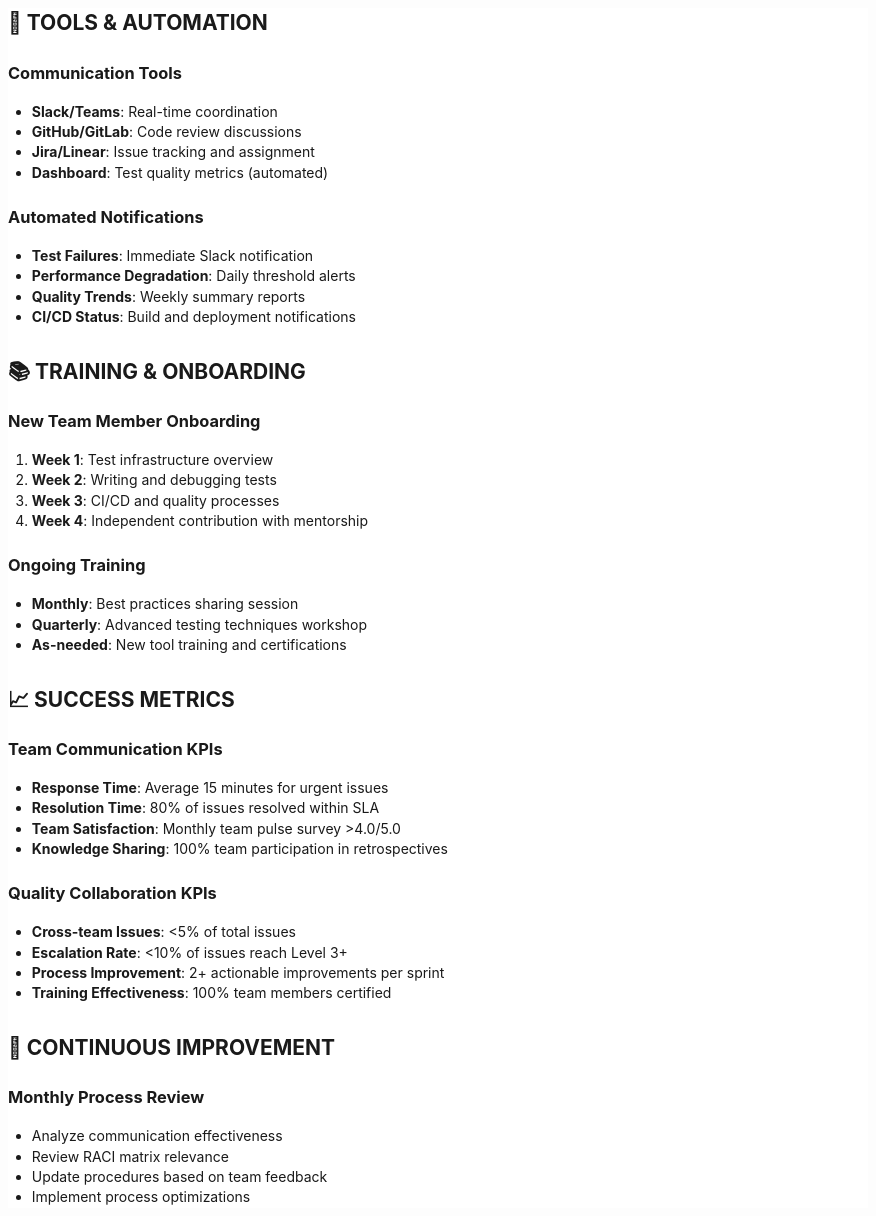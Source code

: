 ## 🔧 **TOOLS & AUTOMATION**

### **Communication Tools**
- **Slack/Teams**: Real-time coordination
- **GitHub/GitLab**: Code review discussions
- **Jira/Linear**: Issue tracking and assignment
- **Dashboard**: Test quality metrics (automated)

### **Automated Notifications**
- **Test Failures**: Immediate Slack notification
- **Performance Degradation**: Daily threshold alerts
- **Quality Trends**: Weekly summary reports
- **CI/CD Status**: Build and deployment notifications

## 📚 **TRAINING & ONBOARDING**

### **New Team Member Onboarding**
1. **Week 1**: Test infrastructure overview
2. **Week 2**: Writing and debugging tests
3. **Week 3**: CI/CD and quality processes
4. **Week 4**: Independent contribution with mentorship

### **Ongoing Training**
- **Monthly**: Best practices sharing session
- **Quarterly**: Advanced testing techniques workshop
- **As-needed**: New tool training and certifications

## 📈 **SUCCESS METRICS**

### **Team Communication KPIs**
- **Response Time**: Average 15 minutes for urgent issues
- **Resolution Time**: 80% of issues resolved within SLA
- **Team Satisfaction**: Monthly team pulse survey >4.0/5.0
- **Knowledge Sharing**: 100% team participation in retrospectives

### **Quality Collaboration KPIs**
- **Cross-team Issues**: <5% of total issues
- **Escalation Rate**: <10% of issues reach Level 3+
- **Process Improvement**: 2+ actionable improvements per sprint
- **Training Effectiveness**: 100% team members certified

## 🚀 **CONTINUOUS IMPROVEMENT**

### **Monthly Process Review**
- Analyze communication effectiveness
- Review RACI matrix relevance
- Update procedures based on team feedback
- Implement process optimizations
